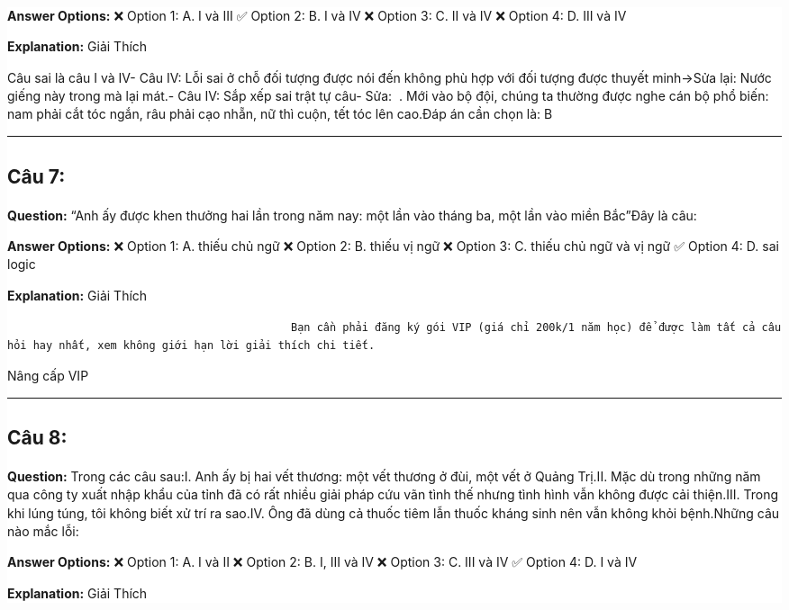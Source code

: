 **Answer Options:**
❌ Option 1: A. I và III
✅ Option 2: B. I và IV
❌ Option 3: C. II và IV
❌ Option 4: D. III và IV

**Explanation:** Giải Thích


Câu sai là câu I và IV- Câu IV: Lỗi sai ở chỗ đối tượng được nói đến không phù hợp với đối tượng được thuyết minh->Sửa lại: Nước giếng này trong mà lại mát.- Câu IV: Sắp xếp sai trật tự câu- Sửa:  . Mới vào bộ đội, chúng ta thường được nghe cán bộ phổ biến: nam phải cắt tóc ngắn, râu phải cạo nhẵn, nữ thì cuộn, tết tóc lên cao.Đáp án cần chọn là: B

---

## Câu 7:

**Question:** “Anh ấy được khen thưởng hai lần trong năm nay: một lần vào tháng ba, một lần vào miền Bắc”Đây là câu:

**Answer Options:**
❌ Option 1: A. thiếu chủ ngữ
❌ Option 2: B. thiếu vị ngữ
❌ Option 3: C. thiếu chủ ngữ và vị ngữ
✅ Option 4: D. sai logic

**Explanation:** Giải Thích




                                                Bạn cần phải đăng ký gói VIP (giá chỉ 200k/1 năm học) để được làm tất cả câu hỏi hay nhất, xem không giới hạn lời giải thích chi tiết.
                                            

Nâng cấp VIP

---

## Câu 8:

**Question:** Trong các câu sau:I. Anh ấy bị hai vết thương: một vết thương ở đùi, một vết ở Quảng Trị.II. Mặc dù trong những năm qua công ty xuất nhập khẩu của tỉnh đã có rất nhiều giải pháp cứu vãn tình thế nhưng tình hình vẫn không được cải thiện.III. Trong khi lúng túng, tôi không biết xử trí ra sao.IV. Ông đã dùng cả thuốc tiêm lẫn thuốc kháng sinh nên vẫn không khỏi bệnh.Những câu nào mắc lỗi:

**Answer Options:**
❌ Option 1: A. I và II
❌ Option 2: B. I, III và IV
❌ Option 3: C. III và IV
✅ Option 4: D. I và IV

**Explanation:** Giải Thích



